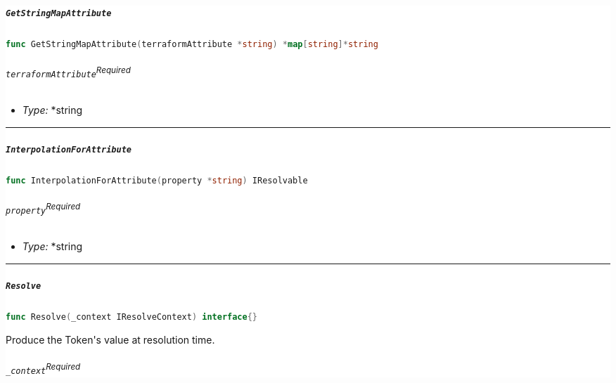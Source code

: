 ##### `GetStringMapAttribute` <a name="GetStringMapAttribute" id="@cdktf/provider-databricks.dataDatabricksAccountNetworkPolicies.DataDatabricksAccountNetworkPoliciesItemsEgressNetworkAccessAllowedInternetDestinationsOutputReference.getStringMapAttribute"></a>

```go
func GetStringMapAttribute(terraformAttribute *string) *map[string]*string
```

###### `terraformAttribute`<sup>Required</sup> <a name="terraformAttribute" id="@cdktf/provider-databricks.dataDatabricksAccountNetworkPolicies.DataDatabricksAccountNetworkPoliciesItemsEgressNetworkAccessAllowedInternetDestinationsOutputReference.getStringMapAttribute.parameter.terraformAttribute"></a>

- *Type:* *string

---

##### `InterpolationForAttribute` <a name="InterpolationForAttribute" id="@cdktf/provider-databricks.dataDatabricksAccountNetworkPolicies.DataDatabricksAccountNetworkPoliciesItemsEgressNetworkAccessAllowedInternetDestinationsOutputReference.interpolationForAttribute"></a>

```go
func InterpolationForAttribute(property *string) IResolvable
```

###### `property`<sup>Required</sup> <a name="property" id="@cdktf/provider-databricks.dataDatabricksAccountNetworkPolicies.DataDatabricksAccountNetworkPoliciesItemsEgressNetworkAccessAllowedInternetDestinationsOutputReference.interpolationForAttribute.parameter.property"></a>

- *Type:* *string

---

##### `Resolve` <a name="Resolve" id="@cdktf/provider-databricks.dataDatabricksAccountNetworkPolicies.DataDatabricksAccountNetworkPoliciesItemsEgressNetworkAccessAllowedInternetDestinationsOutputReference.resolve"></a>

```go
func Resolve(_context IResolveContext) interface{}
```

Produce the Token's value at resolution time.

###### `_context`<sup>Required</sup> <a name="_context" id="@cdktf/provider-databricks.dataDatabricksAccountNetworkPolicies.DataDatabricksAccountNetworkPoliciesItemsEgressNetworkAccessAllowedInternetDestinationsOutputReference.resolve.parameter._context"></a>
